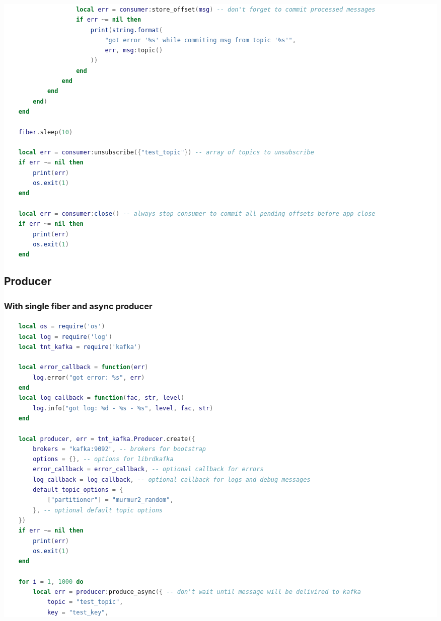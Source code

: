 ```lua
                    local err = consumer:store_offset(msg) -- don't forget to commit processed messages
                    if err ~= nil then
                        print(string.format(
                            "got error '%s' while commiting msg from topic '%s'", 
                            err, msg:topic()
                        ))
                    end
                end
            end
        end)
    end    
    
    fiber.sleep(10)
    
    local err = consumer:unsubscribe({"test_topic"}) -- array of topics to unsubscribe
    if err ~= nil then
        print(err)
        os.exit(1)
    end
    
    local err = consumer:close() -- always stop consumer to commit all pending offsets before app close
    if err ~= nil then
        print(err)
        os.exit(1)
    end
```

## Producer

### With single fiber and async producer

```lua
    local os = require('os')
    local log = require('log')
    local tnt_kafka = require('kafka')
    
    local error_callback = function(err)
        log.error("got error: %s", err)
    end
    local log_callback = function(fac, str, level)
        log.info("got log: %d - %s - %s", level, fac, str)
    end
    
    local producer, err = tnt_kafka.Producer.create({
        brokers = "kafka:9092", -- brokers for bootstrap
        options = {}, -- options for librdkafka
        error_callback = error_callback, -- optional callback for errors
        log_callback = log_callback, -- optional callback for logs and debug messages
        default_topic_options = {
            ["partitioner"] = "murmur2_random",
        }, -- optional default topic options
    })
    if err ~= nil then
        print(err)
        os.exit(1)
    end
    
    for i = 1, 1000 do    
        local err = producer:produce_async({ -- don't wait until message will be delivired to kafka
            topic = "test_topic",
            key = "test_key",
```